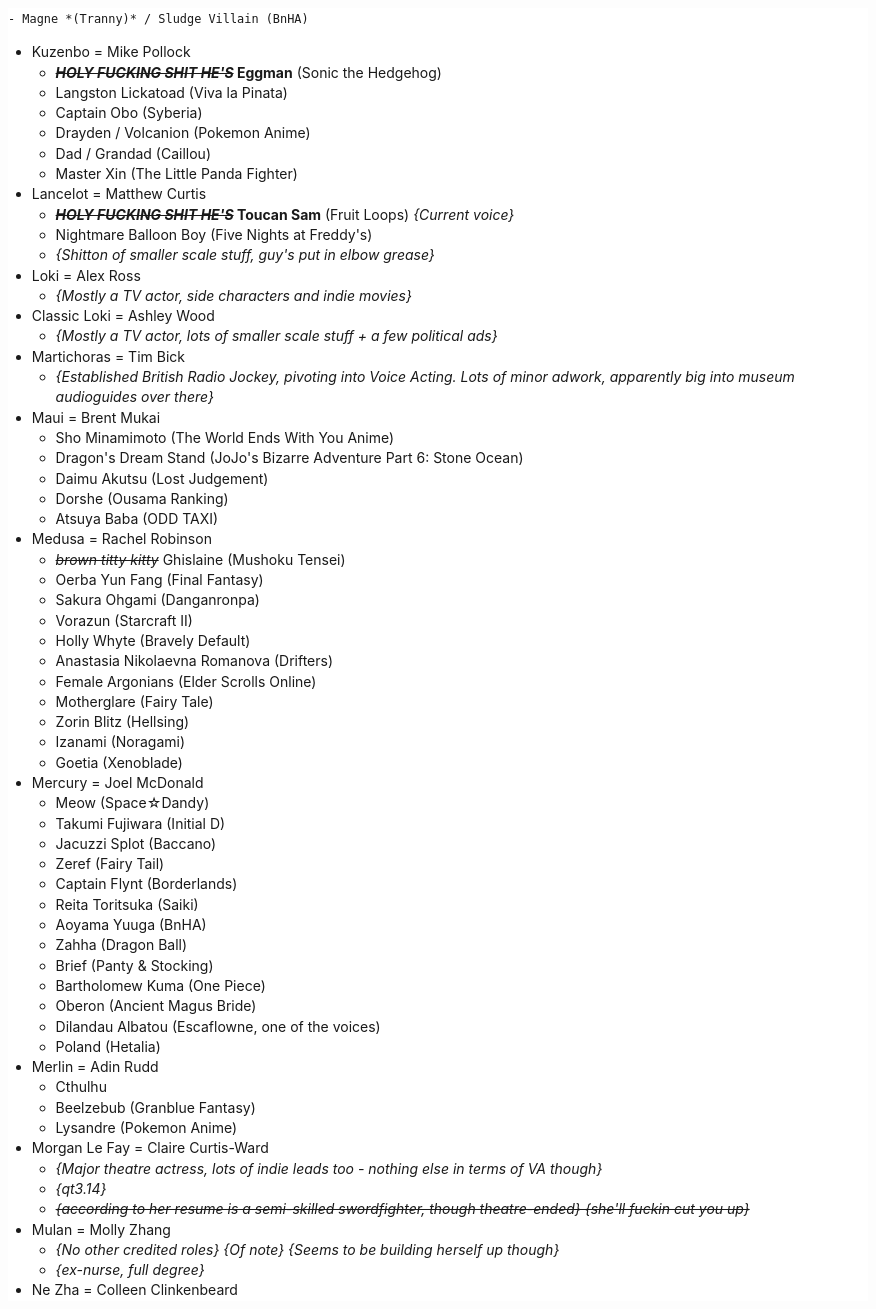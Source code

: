 	- Magne *(Tranny)* / Sludge Villain (BnHA)
 - Kuzenbo 			  = Mike Pollock
	- ***~~HOLY FUCKING SHIT HE'S~~* Eggman** (Sonic the Hedgehog)
	- Langston Lickatoad (Viva la Pinata)
	- Captain Obo (Syberia)
	- Drayden / Volcanion (Pokemon Anime)
	- Dad / Grandad (Caillou)
	- Master Xin (The Little Panda Fighter)
 - Lancelot 			  = Matthew Curtis
	- ***~~HOLY FUCKING SHIT HE'S~~* Toucan Sam** (Fruit Loops) *{Current voice}*
	- Nightmare Balloon Boy (Five Nights at Freddy's)
	-  *{Shitton of smaller scale stuff, guy's put in elbow grease}*
 - Loki 			  = Alex Ross 
	-  *{Mostly a TV actor, side characters and indie movies}*
 - Classic Loki 			  = Ashley Wood
	-  *{Mostly a TV actor, lots of smaller scale stuff + a few political ads}*
 - Martichoras 			  = Tim Bick 
	-  *{Established British Radio Jockey, pivoting into Voice Acting. Lots of minor adwork, apparently big into museum audioguides over there}*
 - Maui 			  = Brent Mukai
	- Sho Minamimoto (The World Ends With You Anime)
	- Dragon's Dream Stand (JoJo's Bizarre Adventure Part 6: Stone Ocean)
    - Daimu Akutsu (Lost Judgement)
	- Dorshe (Ousama Ranking)
    - Atsuya Baba (ODD TAXI)
 - Medusa 			  = Rachel Robinson
	- *~~brown titty kitty~~* Ghislaine (Mushoku Tensei)
	- Oerba Yun Fang (Final Fantasy)
	- Sakura Ohgami (Danganronpa)
	- Vorazun (Starcraft II)
	- Holly Whyte (Bravely Default)
	- Anastasia Nikolaevna Romanova (Drifters)
	- Female Argonians (Elder Scrolls Online)
	- Motherglare (Fairy Tale)
	- Zorin Blitz (Hellsing)
	- Izanami (Noragami)
	- Goetia (Xenoblade)
 - Mercury 			  = Joel McDonald
	- Meow (Space☆Dandy)
	- Takumi Fujiwara (Initial D)
	- Jacuzzi Splot (Baccano)
	- Zeref (Fairy Tail)
	- Captain Flynt (Borderlands)
	- Reita Toritsuka (Saiki)
	- Aoyama Yuuga (BnHA)
	- Zahha (Dragon Ball)
	- Brief (Panty & Stocking)
	- Bartholomew Kuma (One Piece)
	- Oberon (Ancient Magus Bride)
	- Dilandau Albatou (Escaflowne, one of the voices)
	- Poland (Hetalia)
 - Merlin 			  = Adin Rudd
	- Cthulhu
	- Beelzebub (Granblue Fantasy)
	- Lysandre (Pokemon Anime)
 - Morgan Le Fay 			  = Claire Curtis-Ward
	- *{Major theatre actress, lots of indie leads too - nothing else in terms of VA though}*
	- *{qt3.14}*
	- *~~{according to her resume is a semi-skilled swordfighter, though theatre-ended} {she'll fuckin cut you up}~~*
 - Mulan 			  = Molly Zhang
	- *{No other credited roles} {Of note} {Seems to be building herself up though}*
	- *{ex-nurse, full degree}*
 - Ne Zha 			  = Colleen Clinkenbeard